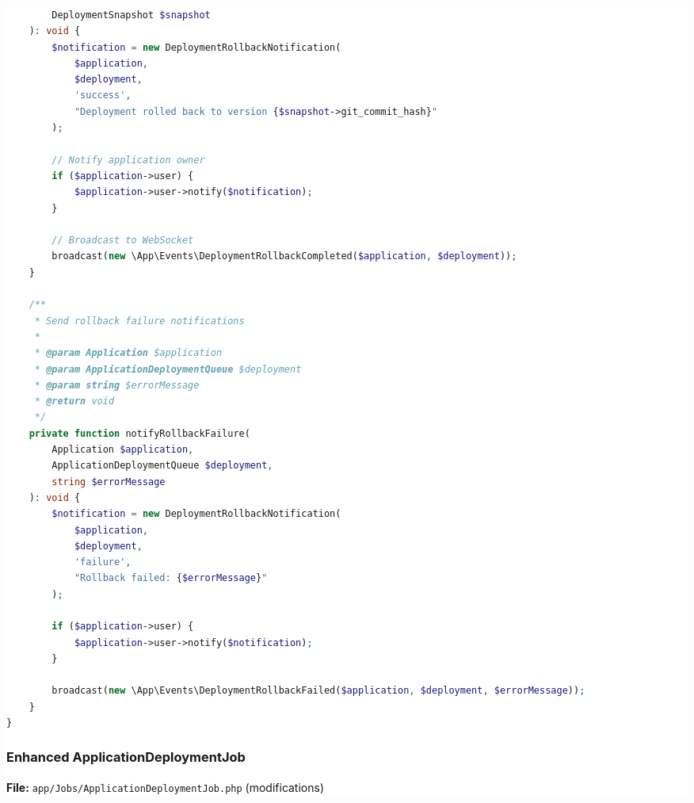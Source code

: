 ```php
        DeploymentSnapshot $snapshot
    ): void {
        $notification = new DeploymentRollbackNotification(
            $application,
            $deployment,
            'success',
            "Deployment rolled back to version {$snapshot->git_commit_hash}"
        );

        // Notify application owner
        if ($application->user) {
            $application->user->notify($notification);
        }

        // Broadcast to WebSocket
        broadcast(new \App\Events\DeploymentRollbackCompleted($application, $deployment));
    }

    /**
     * Send rollback failure notifications
     *
     * @param Application $application
     * @param ApplicationDeploymentQueue $deployment
     * @param string $errorMessage
     * @return void
     */
    private function notifyRollbackFailure(
        Application $application,
        ApplicationDeploymentQueue $deployment,
        string $errorMessage
    ): void {
        $notification = new DeploymentRollbackNotification(
            $application,
            $deployment,
            'failure',
            "Rollback failed: {$errorMessage}"
        );

        if ($application->user) {
            $application->user->notify($notification);
        }

        broadcast(new \App\Events\DeploymentRollbackFailed($application, $deployment, $errorMessage));
    }
}
```

### Enhanced ApplicationDeploymentJob

**File:** `app/Jobs/ApplicationDeploymentJob.php` (modifications)
